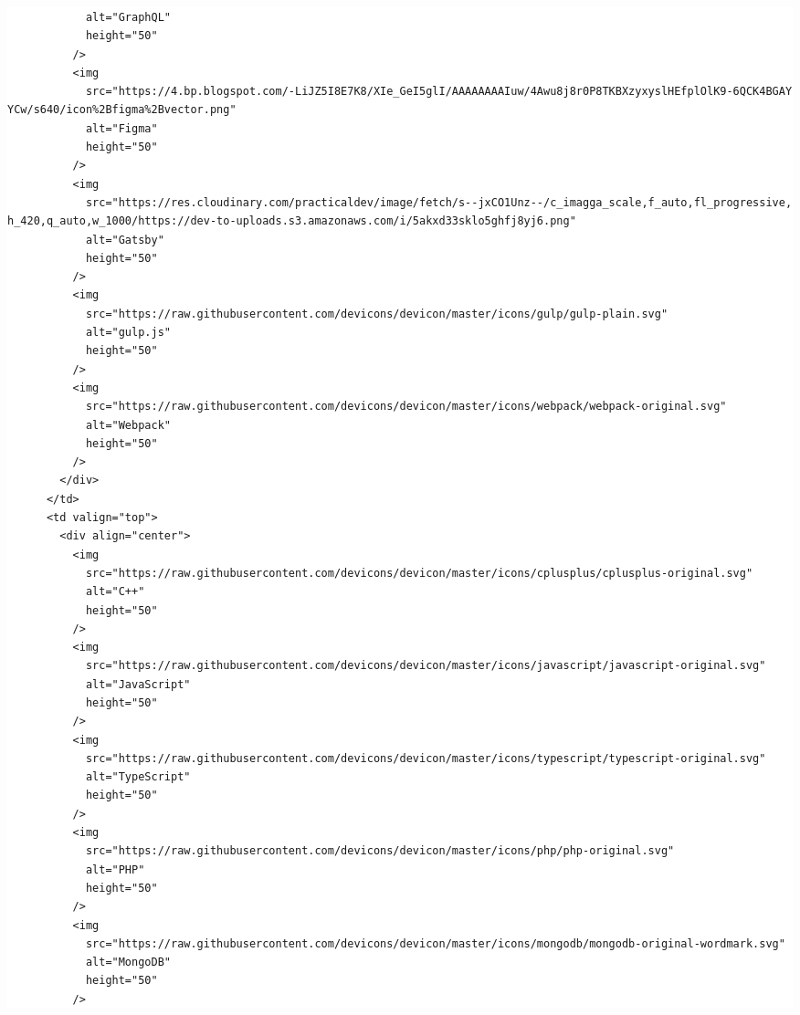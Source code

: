                 alt="GraphQL"
                height="50"
              />
              <img
                src="https://4.bp.blogspot.com/-LiJZ5I8E7K8/XIe_GeI5glI/AAAAAAAAIuw/4Awu8j8r0P8TKBXzyxyslHEfplOlK9-6QCK4BGAYYCw/s640/icon%2Bfigma%2Bvector.png"
                alt="Figma"
                height="50"
              />
              <img
                src="https://res.cloudinary.com/practicaldev/image/fetch/s--jxCO1Unz--/c_imagga_scale,f_auto,fl_progressive,h_420,q_auto,w_1000/https://dev-to-uploads.s3.amazonaws.com/i/5akxd33sklo5ghfj8yj6.png"
                alt="Gatsby"
                height="50"
              />
              <img
                src="https://raw.githubusercontent.com/devicons/devicon/master/icons/gulp/gulp-plain.svg"
                alt="gulp.js"
                height="50"
              />
              <img
                src="https://raw.githubusercontent.com/devicons/devicon/master/icons/webpack/webpack-original.svg"
                alt="Webpack"
                height="50"
              />
            </div>
          </td>
          <td valign="top">
            <div align="center">
              <img
                src="https://raw.githubusercontent.com/devicons/devicon/master/icons/cplusplus/cplusplus-original.svg"
                alt="C++"
                height="50"
              />
              <img
                src="https://raw.githubusercontent.com/devicons/devicon/master/icons/javascript/javascript-original.svg"
                alt="JavaScript"
                height="50"
              />
              <img
                src="https://raw.githubusercontent.com/devicons/devicon/master/icons/typescript/typescript-original.svg"
                alt="TypeScript"
                height="50"
              />
              <img
                src="https://raw.githubusercontent.com/devicons/devicon/master/icons/php/php-original.svg"
                alt="PHP"
                height="50"
              />
              <img
                src="https://raw.githubusercontent.com/devicons/devicon/master/icons/mongodb/mongodb-original-wordmark.svg"
                alt="MongoDB"
                height="50"
              />